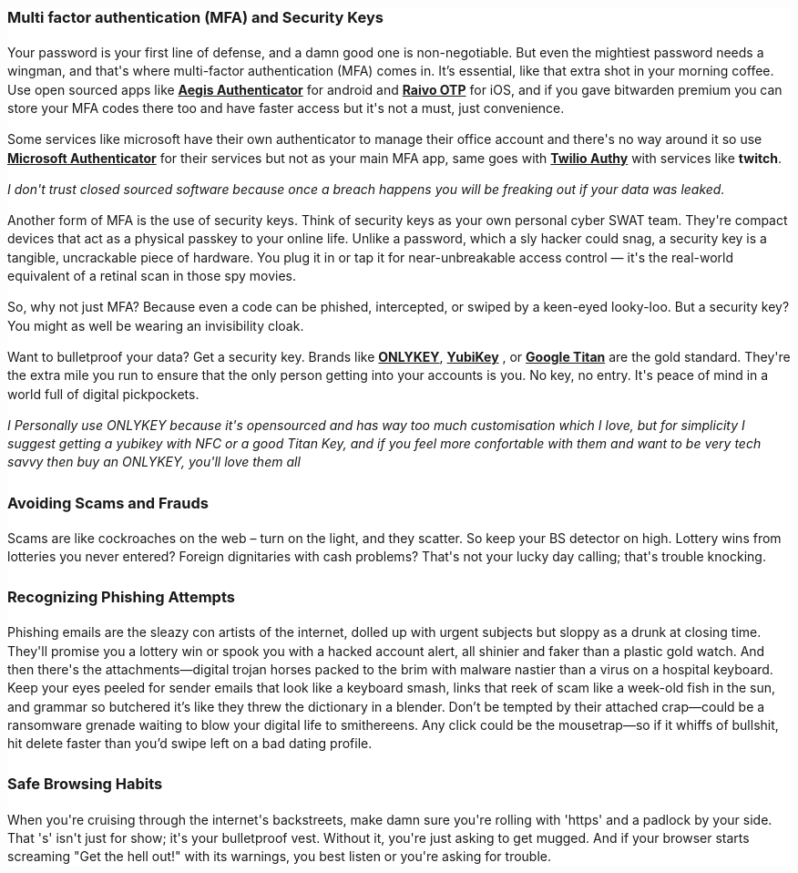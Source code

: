 ### Multi factor authentication (MFA) and Security Keys

Your password is your first line of defense, and a damn good one is non-negotiable. But even the mightiest password needs a wingman, and that's where multi-factor authentication (MFA) comes in. It’s essential, like that extra shot in your morning coffee. 
Use open sourced apps like **[Aegis Authenticator](https://getaegis.app/)**  for android and **[Raivo OTP](https://raivo-otp.com/)**  for iOS, and if you gave bitwarden premium you can store your MFA codes there too and have faster access but it's not a must, just convenience.

Some services like microsoft have their own authenticator to manage their office account and there's no way around it so use **[Microsoft Authenticator](https://www.microsoft.com/en-gb/security/mobile-authenticator-app)** for their services but not as your main MFA app, same goes with **[Twilio Authy](https://authy.com/download/)** with services like **twitch**.

_I don't trust closed sourced software because once a breach happens you will be freaking out if your data was leaked._

Another form of MFA is the use of security keys.
Think of security keys as your own personal cyber SWAT team. They're compact devices that act as a physical passkey to your online life. Unlike a password, which a sly hacker could snag, a security key is a tangible, uncrackable piece of hardware. You plug it in or tap it for near-unbreakable access control — it's the real-world equivalent of a retinal scan in those spy movies.

So, why not just MFA? Because even a code can be phished, intercepted, or swiped by a keen-eyed looky-loo. But a security key? You might as well be wearing an invisibility cloak.

Want to bulletproof your data? Get a security key. Brands like **[ONLYKEY](https://onlykey.io/collections/all)**, **[YubiKey](https://www.yubico.com/products/)** , or **[Google Titan](https://cloud.google.com/titan-security-key)** are the gold standard. They're the extra mile you run to ensure that the only person getting into your accounts is you. No key, no entry. It's peace of mind in a world full of digital pickpockets.

_I Personally use ONLYKEY because it's opensourced and has way too much customisation which I love, but for simplicity I suggest getting a yubikey with NFC or a good Titan Key, and if you feel more confortable with them and want to be very tech savvy then buy an ONLYKEY, you'll love them all_

### Avoiding Scams and Frauds
Scams are like cockroaches on the web – turn on the light, and they scatter. So keep your BS detector on high. Lottery wins from lotteries you never entered? Foreign dignitaries with cash problems? That's not your lucky day calling; that's trouble knocking.

### Recognizing Phishing Attempts
Phishing emails are the sleazy con artists of the internet, dolled up with urgent subjects but sloppy as a drunk at closing time. They'll promise you a lottery win or spook you with a hacked account alert, all shinier and faker than a plastic gold watch. And then there's the attachments—digital trojan horses packed to the brim with malware nastier than a virus on a hospital keyboard. Keep your eyes peeled for sender emails that look like a keyboard smash, links that reek of scam like a week-old fish in the sun, and grammar so butchered it’s like they threw the dictionary in a blender. Don’t be tempted by their attached crap—could be a ransomware grenade waiting to blow your digital life to smithereens. Any click could be the mousetrap—so if it whiffs of bullshit, hit delete faster than you’d swipe left on a bad dating profile.

### Safe Browsing Habits
When you're cruising through the internet's backstreets, make damn sure you're rolling with 'https' and a padlock by your side. That 's' isn't just for show; it's your bulletproof vest. Without it, you're just asking to get mugged. And if your browser starts screaming "Get the hell out!" with its warnings, you best listen or you're asking for trouble.
